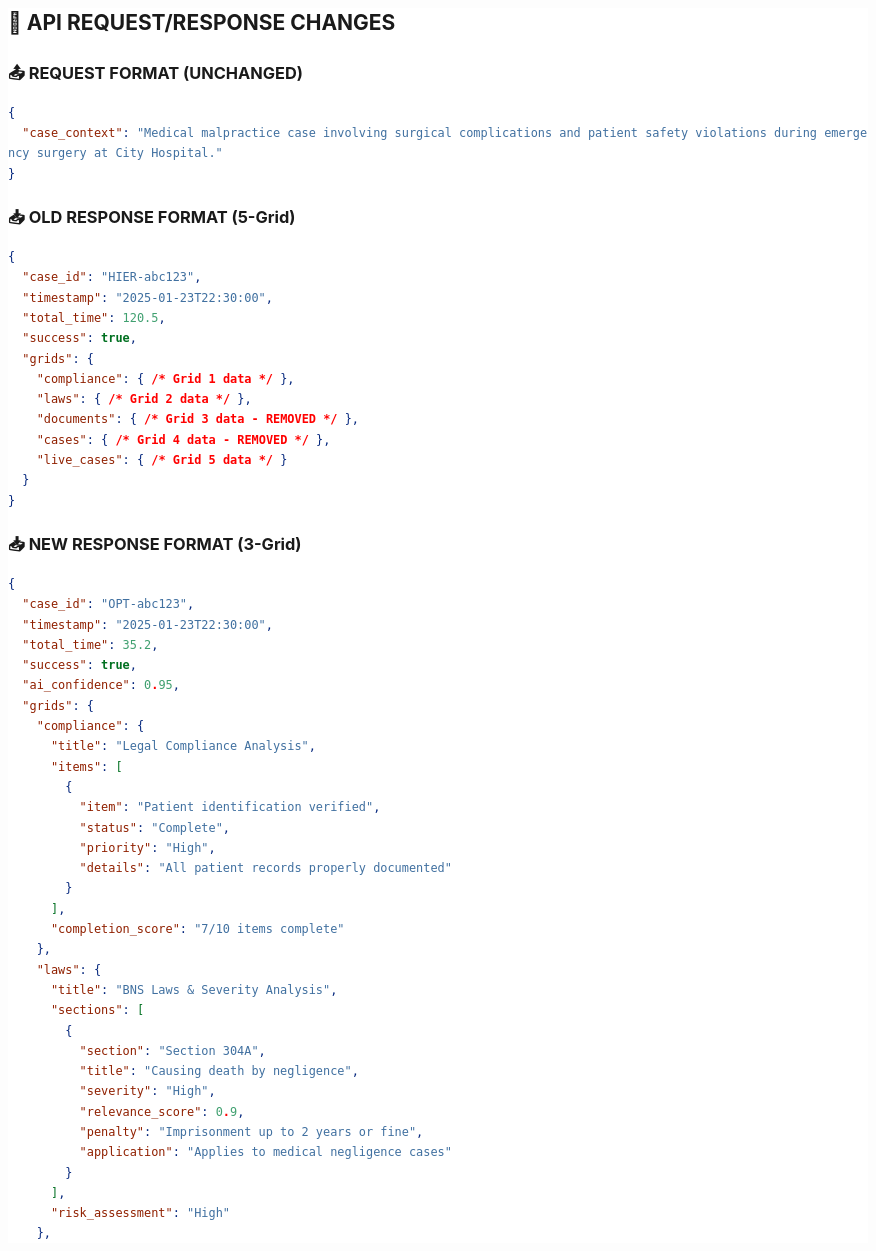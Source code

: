 
## 📡 **API REQUEST/RESPONSE CHANGES**

### **📤 REQUEST FORMAT (UNCHANGED)**
```json
{
  "case_context": "Medical malpractice case involving surgical complications and patient safety violations during emergency surgery at City Hospital."
}
```

### **📥 OLD RESPONSE FORMAT (5-Grid)**
```json
{
  "case_id": "HIER-abc123",
  "timestamp": "2025-01-23T22:30:00",
  "total_time": 120.5,
  "success": true,
  "grids": {
    "compliance": { /* Grid 1 data */ },
    "laws": { /* Grid 2 data */ },
    "documents": { /* Grid 3 data - REMOVED */ },
    "cases": { /* Grid 4 data - REMOVED */ },
    "live_cases": { /* Grid 5 data */ }
  }
}
```

### **📥 NEW RESPONSE FORMAT (3-Grid)**
```json
{
  "case_id": "OPT-abc123",
  "timestamp": "2025-01-23T22:30:00", 
  "total_time": 35.2,
  "success": true,
  "ai_confidence": 0.95,
  "grids": {
    "compliance": {
      "title": "Legal Compliance Analysis",
      "items": [
        {
          "item": "Patient identification verified",
          "status": "Complete",
          "priority": "High",
          "details": "All patient records properly documented"
        }
      ],
      "completion_score": "7/10 items complete"
    },
    "laws": {
      "title": "BNS Laws & Severity Analysis", 
      "sections": [
        {
          "section": "Section 304A",
          "title": "Causing death by negligence",
          "severity": "High",
          "relevance_score": 0.9,
          "penalty": "Imprisonment up to 2 years or fine",
          "application": "Applies to medical negligence cases"
        }
      ],
      "risk_assessment": "High"
    },
```